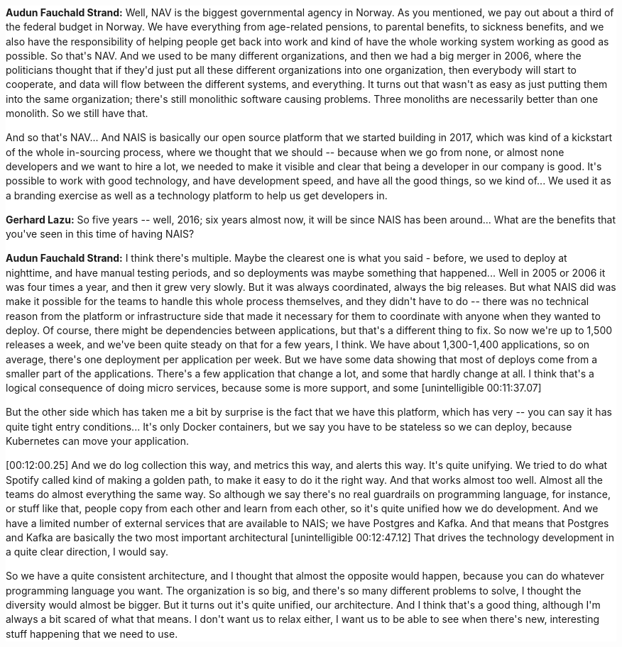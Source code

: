 **Audun Fauchald Strand:** Well, NAV is the biggest governmental agency in Norway. As you mentioned, we pay out about a third of the federal budget in Norway. We have everything from age-related pensions, to parental benefits, to sickness benefits, and we also have the responsibility of helping people get back into work and kind of have the whole working system working as good as possible. So that's NAV. And we used to be many different organizations, and then we had a big merger in 2006, where the politicians thought that if they'd just put all these different organizations into one organization, then everybody will start to cooperate, and data will flow between the different systems, and everything. It turns out that wasn't as easy as just putting them into the same organization; there's still monolithic software causing problems. Three monoliths are necessarily better than one monolith. So we still have that.

And so that's NAV... And NAIS is basically our open source platform that we started building in 2017, which was kind of a kickstart of the whole in-sourcing process, where we thought that we should -- because when we go from none, or almost none developers and we want to hire a lot, we needed to make it visible and clear that being a developer in our company is good. It's possible to work with good technology, and have development speed, and have all the good things, so we kind of... We used it as a branding exercise as well as a technology platform to help us get developers in.

**Gerhard Lazu:** So five years -- well, 2016; six years almost now, it will be since NAIS has been around... What are the benefits that you've seen in this time of having NAIS?

**Audun Fauchald Strand:** I think there's multiple. Maybe the clearest one is what you said - before, we used to deploy at nighttime, and have manual testing periods, and so deployments was maybe something that happened... Well in 2005 or 2006 it was four times a year, and then it grew very slowly. But it was always coordinated, always the big releases. But what NAIS did was make it possible for the teams to handle this whole process themselves, and they didn't have to do -- there was no technical reason from the platform or infrastructure side that made it necessary for them to coordinate with anyone when they wanted to deploy. Of course, there might be dependencies between applications, but that's a different thing to fix. So now we're up to 1,500 releases a week, and we've been quite steady on that for a few years, I think. We have about 1,300-1,400 applications, so on average, there's one deployment per application per week. But we have some data showing that most of deploys come from a smaller part of the applications. There's a few application that change a lot, and some that hardly change at all. I think that's a logical consequence of doing micro services, because some is more support, and some \[unintelligible 00:11:37.07\]

But the other side which has taken me a bit by surprise is the fact that we have this platform, which has very -- you can say it has quite tight entry conditions... It's only Docker containers, but we say you have to be stateless so we can deploy, because Kubernetes can move your application.

\[00:12:00.25\] And we do log collection this way, and metrics this way, and alerts this way. It's quite unifying. We tried to do what Spotify called kind of making a golden path, to make it easy to do it the right way. And that works almost too well. Almost all the teams do almost everything the same way. So although we say there's no real guardrails on programming language, for instance, or stuff like that, people copy from each other and learn from each other, so it's quite unified how we do development. And we have a limited number of external services that are available to NAIS; we have Postgres and Kafka. And that means that Postgres and Kafka are basically the two most important architectural \[unintelligible 00:12:47.12\] That drives the technology development in a quite clear direction, I would say.

So we have a quite consistent architecture, and I thought that almost the opposite would happen, because you can do whatever programming language you want. The organization is so big, and there's so many different problems to solve, I thought the diversity would almost be bigger. But it turns out it's quite unified, our architecture. And I think that's a good thing, although I'm always a bit scared of what that means. I don't want us to relax either, I want us to be able to see when there's new, interesting stuff happening that we need to use.
